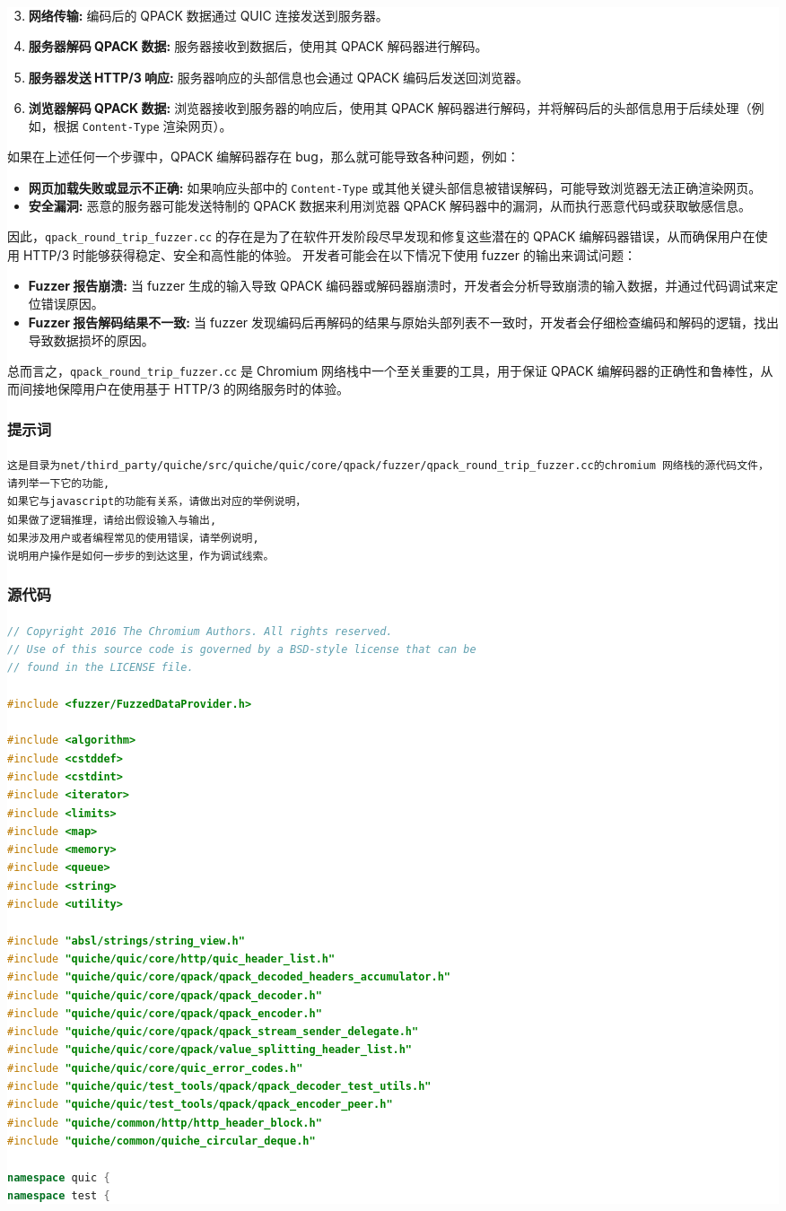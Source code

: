 3. **网络传输:** 编码后的 QPACK 数据通过 QUIC 连接发送到服务器。

4. **服务器解码 QPACK 数据:** 服务器接收到数据后，使用其 QPACK 解码器进行解码。

5. **服务器发送 HTTP/3 响应:** 服务器响应的头部信息也会通过 QPACK 编码后发送回浏览器。

6. **浏览器解码 QPACK 数据:**  浏览器接收到服务器的响应后，使用其 QPACK 解码器进行解码，并将解码后的头部信息用于后续处理（例如，根据 `Content-Type` 渲染网页）。

如果在上述任何一个步骤中，QPACK 编解码器存在 bug，那么就可能导致各种问题，例如：

* **网页加载失败或显示不正确:** 如果响应头部中的 `Content-Type` 或其他关键头部信息被错误解码，可能导致浏览器无法正确渲染网页。
* **安全漏洞:** 恶意的服务器可能发送特制的 QPACK 数据来利用浏览器 QPACK 解码器中的漏洞，从而执行恶意代码或获取敏感信息。

因此，`qpack_round_trip_fuzzer.cc` 的存在是为了在软件开发阶段尽早发现和修复这些潜在的 QPACK 编解码器错误，从而确保用户在使用 HTTP/3 时能够获得稳定、安全和高性能的体验。 开发者可能会在以下情况下使用 fuzzer 的输出来调试问题：

* **Fuzzer 报告崩溃:**  当 fuzzer 生成的输入导致 QPACK 编码器或解码器崩溃时，开发者会分析导致崩溃的输入数据，并通过代码调试来定位错误原因。
* **Fuzzer 报告解码结果不一致:** 当 fuzzer 发现编码后再解码的结果与原始头部列表不一致时，开发者会仔细检查编码和解码的逻辑，找出导致数据损坏的原因。

总而言之，`qpack_round_trip_fuzzer.cc` 是 Chromium 网络栈中一个至关重要的工具，用于保证 QPACK 编解码器的正确性和鲁棒性，从而间接地保障用户在使用基于 HTTP/3 的网络服务时的体验。

### 提示词
```
这是目录为net/third_party/quiche/src/quiche/quic/core/qpack/fuzzer/qpack_round_trip_fuzzer.cc的chromium 网络栈的源代码文件， 请列举一下它的功能, 
如果它与javascript的功能有关系，请做出对应的举例说明，
如果做了逻辑推理，请给出假设输入与输出,
如果涉及用户或者编程常见的使用错误，请举例说明,
说明用户操作是如何一步步的到达这里，作为调试线索。
```

### 源代码
```cpp
// Copyright 2016 The Chromium Authors. All rights reserved.
// Use of this source code is governed by a BSD-style license that can be
// found in the LICENSE file.

#include <fuzzer/FuzzedDataProvider.h>

#include <algorithm>
#include <cstddef>
#include <cstdint>
#include <iterator>
#include <limits>
#include <map>
#include <memory>
#include <queue>
#include <string>
#include <utility>

#include "absl/strings/string_view.h"
#include "quiche/quic/core/http/quic_header_list.h"
#include "quiche/quic/core/qpack/qpack_decoded_headers_accumulator.h"
#include "quiche/quic/core/qpack/qpack_decoder.h"
#include "quiche/quic/core/qpack/qpack_encoder.h"
#include "quiche/quic/core/qpack/qpack_stream_sender_delegate.h"
#include "quiche/quic/core/qpack/value_splitting_header_list.h"
#include "quiche/quic/core/quic_error_codes.h"
#include "quiche/quic/test_tools/qpack/qpack_decoder_test_utils.h"
#include "quiche/quic/test_tools/qpack/qpack_encoder_peer.h"
#include "quiche/common/http/http_header_block.h"
#include "quiche/common/quiche_circular_deque.h"

namespace quic {
namespace test {
```